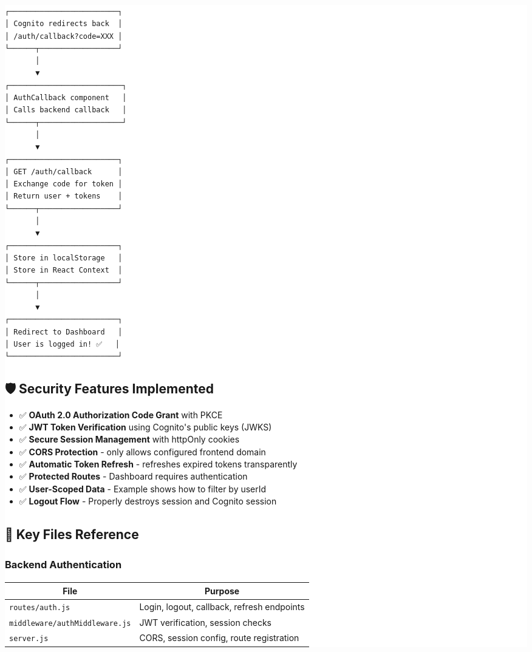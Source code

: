 ```
┌─────────────────────────┐
│ Cognito redirects back  │
│ /auth/callback?code=XXX │
└──────┬──────────────────┘
       │
       ▼
┌──────────────────────────┐
│ AuthCallback component   │
│ Calls backend callback   │
└──────┬───────────────────┘
       │
       ▼
┌─────────────────────────┐
│ GET /auth/callback      │
│ Exchange code for token │
│ Return user + tokens    │
└──────┬──────────────────┘
       │
       ▼
┌─────────────────────────┐
│ Store in localStorage   │
│ Store in React Context  │
└──────┬──────────────────┘
       │
       ▼
┌─────────────────────────┐
│ Redirect to Dashboard   │
│ User is logged in! ✅   │
└─────────────────────────┘
```

## 🛡️ Security Features Implemented

- ✅ **OAuth 2.0 Authorization Code Grant** with PKCE
- ✅ **JWT Token Verification** using Cognito's public keys (JWKS)
- ✅ **Secure Session Management** with httpOnly cookies
- ✅ **CORS Protection** - only allows configured frontend domain
- ✅ **Automatic Token Refresh** - refreshes expired tokens transparently
- ✅ **Protected Routes** - Dashboard requires authentication
- ✅ **User-Scoped Data** - Example shows how to filter by userId
- ✅ **Logout Flow** - Properly destroys session and Cognito session

## 📁 Key Files Reference

### Backend Authentication
| File | Purpose |
|------|---------|
| `routes/auth.js` | Login, logout, callback, refresh endpoints |
| `middleware/authMiddleware.js` | JWT verification, session checks |
| `server.js` | CORS, session config, route registration |
